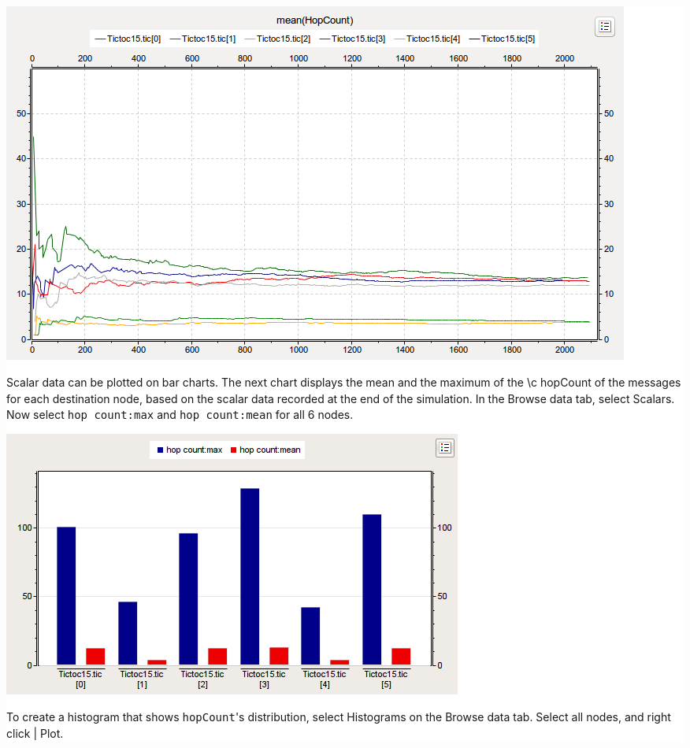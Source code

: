 <img src="images/mean3.png">

Scalar data can be plotted on bar charts.
The next chart displays the mean and the maximum of the \c hopCount of the messages
for each destination node, based on the scalar data recorded at the end of the simulation.
In the Browse data tab, select Scalars. Now select <tt>hop count:max</tt> and <tt>hop count:mean</tt>
for all 6 nodes.


<img src="images/scalars.png">

To create a histogram that shows <tt>hopCount</tt>'s distribution, select Histograms
on the Browse data tab. Select all nodes, and right click | Plot.
